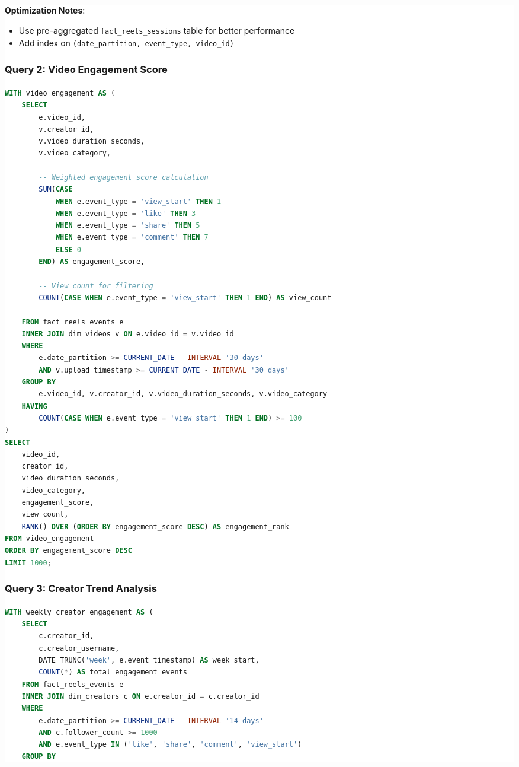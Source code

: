 **Optimization Notes**:
- Use pre-aggregated `fact_reels_sessions` table for better performance
- Add index on `(date_partition, event_type, video_id)`

### Query 2: Video Engagement Score

```sql
WITH video_engagement AS (
    SELECT 
        e.video_id,
        v.creator_id,
        v.video_duration_seconds,
        v.video_category,
        
        -- Weighted engagement score calculation
        SUM(CASE 
            WHEN e.event_type = 'view_start' THEN 1
            WHEN e.event_type = 'like' THEN 3
            WHEN e.event_type = 'share' THEN 5
            WHEN e.event_type = 'comment' THEN 7
            ELSE 0
        END) AS engagement_score,
        
        -- View count for filtering
        COUNT(CASE WHEN e.event_type = 'view_start' THEN 1 END) AS view_count
        
    FROM fact_reels_events e
    INNER JOIN dim_videos v ON e.video_id = v.video_id
    WHERE 
        e.date_partition >= CURRENT_DATE - INTERVAL '30 days'
        AND v.upload_timestamp >= CURRENT_DATE - INTERVAL '30 days'
    GROUP BY 
        e.video_id, v.creator_id, v.video_duration_seconds, v.video_category
    HAVING 
        COUNT(CASE WHEN e.event_type = 'view_start' THEN 1 END) >= 100
)
SELECT 
    video_id,
    creator_id,
    video_duration_seconds,
    video_category,
    engagement_score,
    view_count,
    RANK() OVER (ORDER BY engagement_score DESC) AS engagement_rank
FROM video_engagement
ORDER BY engagement_score DESC
LIMIT 1000;
```

### Query 3: Creator Trend Analysis

```sql
WITH weekly_creator_engagement AS (
    SELECT 
        c.creator_id,
        c.creator_username,
        DATE_TRUNC('week', e.event_timestamp) AS week_start,
        COUNT(*) AS total_engagement_events
    FROM fact_reels_events e
    INNER JOIN dim_creators c ON e.creator_id = c.creator_id
    WHERE 
        e.date_partition >= CURRENT_DATE - INTERVAL '14 days'
        AND c.follower_count >= 1000
        AND e.event_type IN ('like', 'share', 'comment', 'view_start')
    GROUP BY 
```
